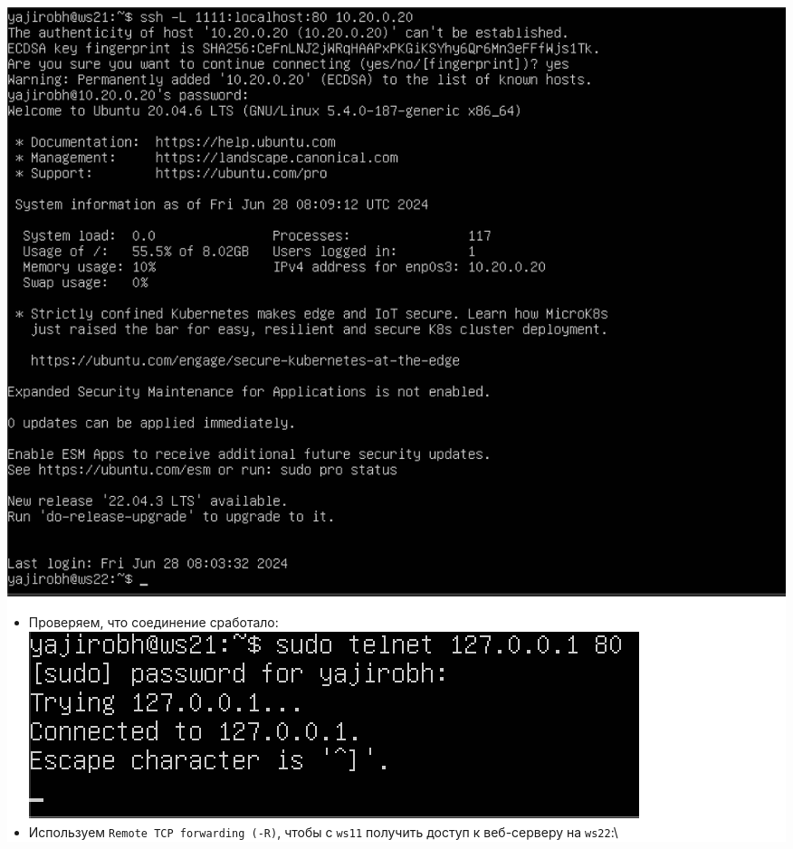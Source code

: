 ![команда](img/8_5.png)
- Проверяем, что соединение сработало:\
![команда](img/8_6.png)
- Используем `Remote TCP forwarding (-R)`, чтобы c `ws11` получить доступ к веб-серверу на `ws22`:\